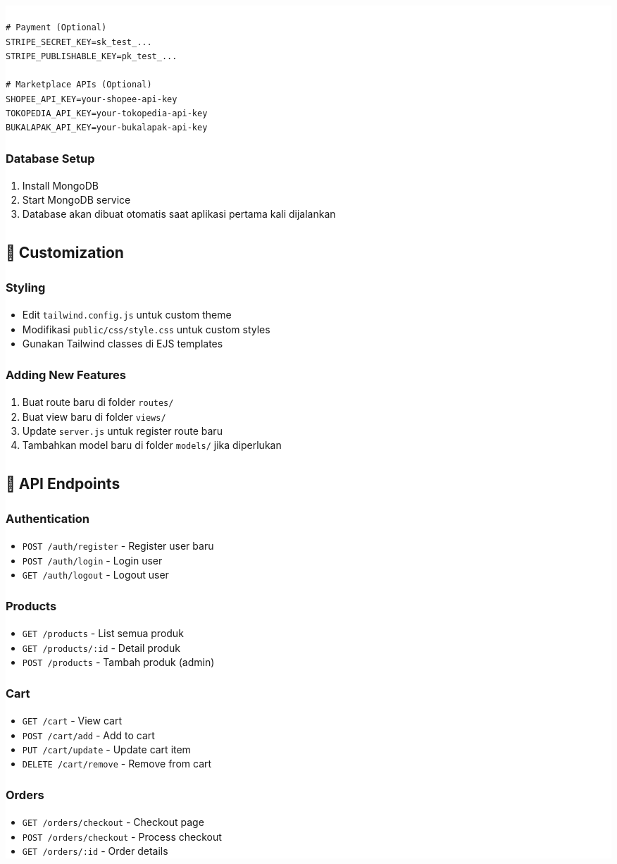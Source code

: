 ```env

# Payment (Optional)
STRIPE_SECRET_KEY=sk_test_...
STRIPE_PUBLISHABLE_KEY=pk_test_...

# Marketplace APIs (Optional)
SHOPEE_API_KEY=your-shopee-api-key
TOKOPEDIA_API_KEY=your-tokopedia-api-key
BUKALAPAK_API_KEY=your-bukalapak-api-key
```

### Database Setup
1. Install MongoDB
2. Start MongoDB service
3. Database akan dibuat otomatis saat aplikasi pertama kali dijalankan

## 🎨 Customization

### Styling
- Edit `tailwind.config.js` untuk custom theme
- Modifikasi `public/css/style.css` untuk custom styles
- Gunakan Tailwind classes di EJS templates

### Adding New Features
1. Buat route baru di folder `routes/`
2. Buat view baru di folder `views/`
3. Update `server.js` untuk register route baru
4. Tambahkan model baru di folder `models/` jika diperlukan

## 📱 API Endpoints

### Authentication
- `POST /auth/register` - Register user baru
- `POST /auth/login` - Login user
- `GET /auth/logout` - Logout user

### Products
- `GET /products` - List semua produk
- `GET /products/:id` - Detail produk
- `POST /products` - Tambah produk (admin)

### Cart
- `GET /cart` - View cart
- `POST /cart/add` - Add to cart
- `PUT /cart/update` - Update cart item
- `DELETE /cart/remove` - Remove from cart

### Orders
- `GET /orders/checkout` - Checkout page
- `POST /orders/checkout` - Process checkout
- `GET /orders/:id` - Order details
